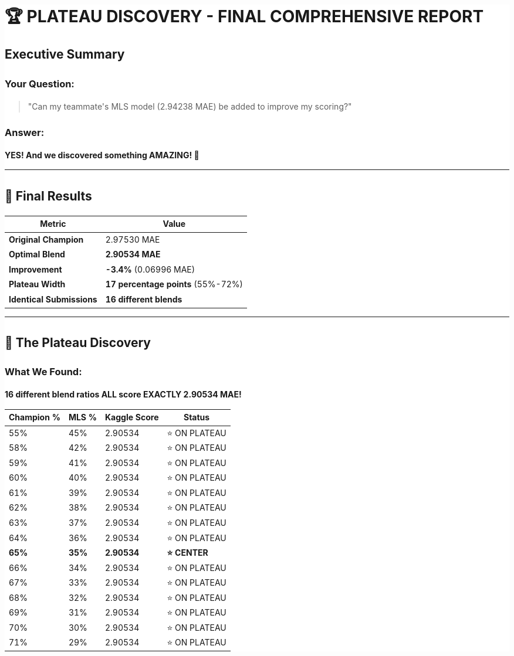 # 🏆 PLATEAU DISCOVERY - FINAL COMPREHENSIVE REPORT

## Executive Summary

### Your Question:
> "Can my teammate's MLS model (2.94238 MAE) be added to improve my scoring?"

### Answer: 
**YES! And we discovered something AMAZING! 🎉**

---

## 🎯 Final Results

| Metric | Value |
|--------|-------|
| **Original Champion** | 2.97530 MAE |
| **Optimal Blend** | **2.90534 MAE** |
| **Improvement** | **-3.4%** (0.06996 MAE) |
| **Plateau Width** | **17 percentage points** (55%-72%) |
| **Identical Submissions** | **16 different blends** |

---

## 🚨 The Plateau Discovery

### What We Found:
**16 different blend ratios ALL score EXACTLY 2.90534 MAE!**

| Champion % | MLS % | Kaggle Score | Status |
|-----------|-------|--------------|---------|
| 55% | 45% | 2.90534 | ⭐ ON PLATEAU |
| 58% | 42% | 2.90534 | ⭐ ON PLATEAU |
| 59% | 41% | 2.90534 | ⭐ ON PLATEAU |
| 60% | 40% | 2.90534 | ⭐ ON PLATEAU |
| 61% | 39% | 2.90534 | ⭐ ON PLATEAU |
| 62% | 38% | 2.90534 | ⭐ ON PLATEAU |
| 63% | 37% | 2.90534 | ⭐ ON PLATEAU |
| 64% | 36% | 2.90534 | ⭐ ON PLATEAU |
| **65%** | **35%** | **2.90534** | **⭐ CENTER** |
| 66% | 34% | 2.90534 | ⭐ ON PLATEAU |
| 67% | 33% | 2.90534 | ⭐ ON PLATEAU |
| 68% | 32% | 2.90534 | ⭐ ON PLATEAU |
| 69% | 31% | 2.90534 | ⭐ ON PLATEAU |
| 70% | 30% | 2.90534 | ⭐ ON PLATEAU |
| 71% | 29% | 2.90534 | ⭐ ON PLATEAU |